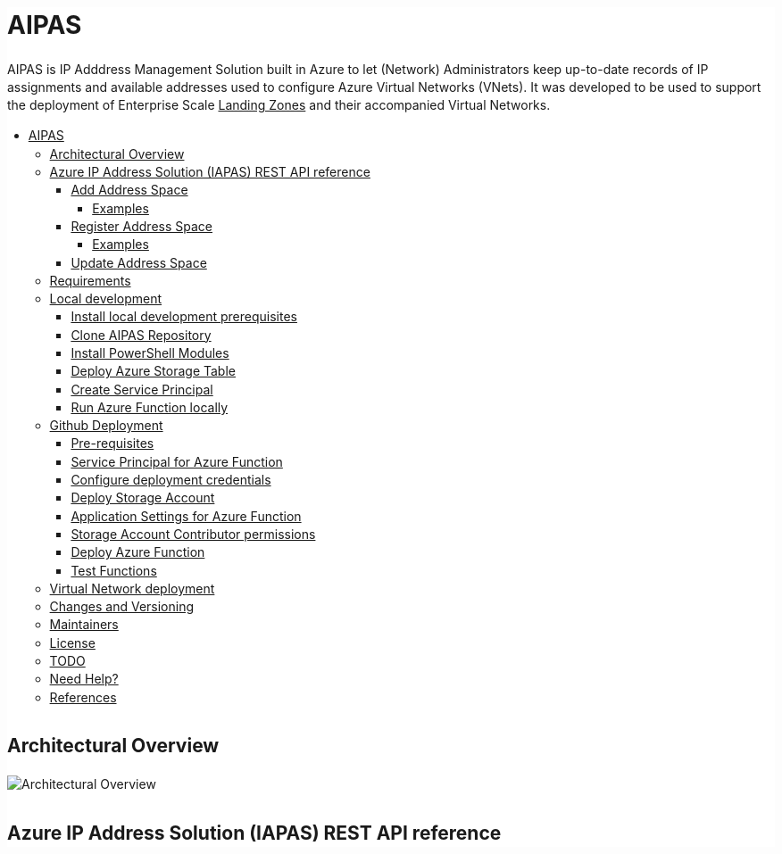 # AIPAS

AIPAS is IP Adddress Management Solution built in Azure to let (Network) Administrators keep up-to-date records of IP assignments and available addresses used to configure Azure Virtual Networks (VNets). 
It was developed to be used to support the deployment of Enterprise Scale [Landing Zones](https://stefanstranger.github.io/2020/10/16/EnterpriseScaleSubscriptionDemocratization/#what-is-a-landing-zone) and their accompanied Virtual Networks.

- [AIPAS](#aipas)
  - [Architectural Overview](#architectural-overview)
  - [Azure IP Address Solution (IAPAS) REST API reference](#azure-ip-address-solution-iapas-rest-api-reference)
    - [Add Address Space](#add-address-space)
      - [Examples](#examples)
    - [Register Address Space](#register-address-space)
      - [Examples](#examples-1)
    - [Update Address Space](#update-address-space)
  - [Requirements](#requirements)
  - [Local development](#local-development)
    - [Install local development prerequisites](#install-local-development-prerequisites)
    - [Clone AIPAS Repository](#clone-aipas-repository)
    - [Install PowerShell Modules](#install-powershell-modules)
    - [Deploy Azure Storage Table](#deploy-azure-storage-table)
    - [Create Service Principal](#create-service-principal)
    - [Run Azure Function locally](#run-azure-function-locally)
  - [Github Deployment](#github-deployment)
    - [Pre-requisites](#pre-requisites)
    - [Service Principal for Azure Function](#service-principal-for-azure-function)
    - [Configure deployment credentials](#configure-deployment-credentials)
    - [Deploy Storage Account](#deploy-storage-account)
    - [Application Settings for Azure Function](#application-settings-for-azure-function)
    - [Storage Account Contributor permissions](#storage-account-contributor-permissions)
    - [Deploy Azure Function](#deploy-azure-function)
    - [Test Functions](#test-functions)
  - [Virtual Network deployment](#virtual-network-deployment)
  - [Changes and Versioning](#changes-and-versioning)
  - [Maintainers](#maitainers)
  - [License](#license)
  - [TODO](#todo)
  - [Need Help?](#need-help)
  - [References](#references)

## Architectural Overview

![Architectural Overview](pictures/ArchitecturalOverview.png)

## Azure IP Address Solution (IAPAS) REST API reference
